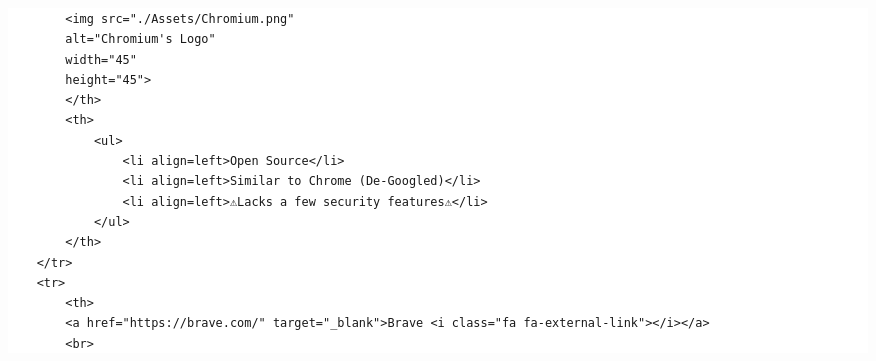             <img src="./Assets/Chromium.png"
            alt="Chromium's Logo"
            width="45"
            height="45">
            </th>
            <th>
                <ul>
                    <li align=left>Open Source</li>
                    <li align=left>Similar to Chrome (De-Googled)</li>
                    <li align=left>⚠️Lacks a few security features⚠️</li>
                </ul>
            </th>
        </tr>
        <tr>
            <th>
            <a href="https://brave.com/" target="_blank">Brave <i class="fa fa-external-link"></i></a>
            <br>